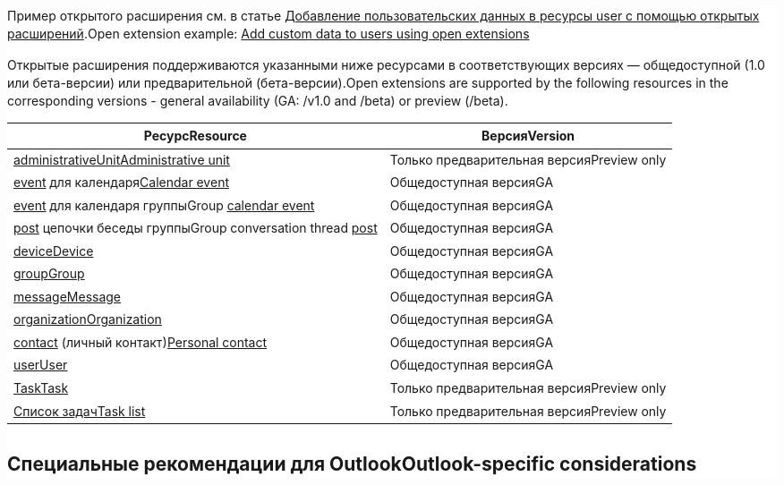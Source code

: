 <span data-ttu-id="41947-111">Пример открытого расширения см. в статье [Добавление пользовательских данных в ресурсы user с помощью открытых расширений](/graph/extensibility-open-users).</span><span class="sxs-lookup"><span data-stu-id="41947-111">Open extension example: [Add custom data to users using open extensions](/graph/extensibility-open-users)</span></span>

<span data-ttu-id="41947-112">Открытые расширения поддерживаются указанными ниже ресурсами в соответствующих версиях — общедоступной (1.0 или бета-версии) или предварительной (бета-версии).</span><span class="sxs-lookup"><span data-stu-id="41947-112">Open extensions are supported by the following resources in the corresponding versions - general availability (GA: /v1.0 and /beta) or preview (/beta).</span></span>

| <span data-ttu-id="41947-113">Ресурс</span><span class="sxs-lookup"><span data-stu-id="41947-113">Resource</span></span> | <span data-ttu-id="41947-114">Версия</span><span class="sxs-lookup"><span data-stu-id="41947-114">Version</span></span> |
|---------------|-------|
| [<span data-ttu-id="41947-115">administrativeUnit</span><span class="sxs-lookup"><span data-stu-id="41947-115">Administrative unit</span></span>](administrativeunit.md)  | <span data-ttu-id="41947-116">Только предварительная версия</span><span class="sxs-lookup"><span data-stu-id="41947-116">Preview only</span></span> |
| <span data-ttu-id="41947-117">[event](event.md) для календаря</span><span class="sxs-lookup"><span data-stu-id="41947-117">[Calendar event](event.md)</span></span> | <span data-ttu-id="41947-118">Общедоступная версия</span><span class="sxs-lookup"><span data-stu-id="41947-118">GA</span></span> |
| <span data-ttu-id="41947-119">[event](event.md) для календаря группы</span><span class="sxs-lookup"><span data-stu-id="41947-119">Group [calendar event](event.md)</span></span> | <span data-ttu-id="41947-120">Общедоступная версия</span><span class="sxs-lookup"><span data-stu-id="41947-120">GA</span></span> |
| <span data-ttu-id="41947-121">[post](post.md) цепочки беседы группы</span><span class="sxs-lookup"><span data-stu-id="41947-121">Group conversation thread [post](post.md)</span></span> | <span data-ttu-id="41947-122">Общедоступная версия</span><span class="sxs-lookup"><span data-stu-id="41947-122">GA</span></span> |
| [<span data-ttu-id="41947-123">device</span><span class="sxs-lookup"><span data-stu-id="41947-123">Device</span></span>](device.md) | <span data-ttu-id="41947-124">Общедоступная версия</span><span class="sxs-lookup"><span data-stu-id="41947-124">GA</span></span> |
| [<span data-ttu-id="41947-125">group</span><span class="sxs-lookup"><span data-stu-id="41947-125">Group</span></span>](group.md) | <span data-ttu-id="41947-126">Общедоступная версия</span><span class="sxs-lookup"><span data-stu-id="41947-126">GA</span></span> |
| [<span data-ttu-id="41947-127">message</span><span class="sxs-lookup"><span data-stu-id="41947-127">Message</span></span>](message.md) | <span data-ttu-id="41947-128">Общедоступная версия</span><span class="sxs-lookup"><span data-stu-id="41947-128">GA</span></span> |
| [<span data-ttu-id="41947-129">organization</span><span class="sxs-lookup"><span data-stu-id="41947-129">Organization</span></span>](organization.md) | <span data-ttu-id="41947-130">Общедоступная версия</span><span class="sxs-lookup"><span data-stu-id="41947-130">GA</span></span> |
| <span data-ttu-id="41947-131">[contact](contact.md) (личный контакт)</span><span class="sxs-lookup"><span data-stu-id="41947-131">[Personal contact](contact.md)</span></span> | <span data-ttu-id="41947-132">Общедоступная версия</span><span class="sxs-lookup"><span data-stu-id="41947-132">GA</span></span> |
| [<span data-ttu-id="41947-133">user</span><span class="sxs-lookup"><span data-stu-id="41947-133">User</span></span>](user.md) | <span data-ttu-id="41947-134">Общедоступная версия</span><span class="sxs-lookup"><span data-stu-id="41947-134">GA</span></span> |
| [<span data-ttu-id="41947-135">Task</span><span class="sxs-lookup"><span data-stu-id="41947-135">Task</span></span>](todotask.md)  | <span data-ttu-id="41947-136">Только предварительная версия</span><span class="sxs-lookup"><span data-stu-id="41947-136">Preview only</span></span> ||
| [<span data-ttu-id="41947-137">Список задач</span><span class="sxs-lookup"><span data-stu-id="41947-137">Task list</span></span>](todotasklist.md)  | <span data-ttu-id="41947-138">Только предварительная версия</span><span class="sxs-lookup"><span data-stu-id="41947-138">Preview only</span></span> ||

## <a name="outlook-specific-considerations"></a><span data-ttu-id="41947-139">Специальные рекомендации для Outlook</span><span class="sxs-lookup"><span data-stu-id="41947-139">Outlook-specific considerations</span></span>
